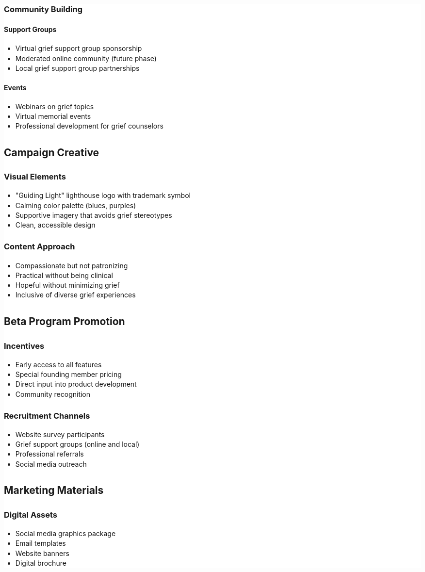 ### Community Building

#### Support Groups
- Virtual grief support group sponsorship
- Moderated online community (future phase)
- Local grief support group partnerships

#### Events
- Webinars on grief topics
- Virtual memorial events
- Professional development for grief counselors

## Campaign Creative

### Visual Elements
- "Guiding Light" lighthouse logo with trademark symbol
- Calming color palette (blues, purples)
- Supportive imagery that avoids grief stereotypes
- Clean, accessible design

### Content Approach
- Compassionate but not patronizing
- Practical without being clinical
- Hopeful without minimizing grief
- Inclusive of diverse grief experiences

## Beta Program Promotion

### Incentives
- Early access to all features
- Special founding member pricing
- Direct input into product development
- Community recognition

### Recruitment Channels
- Website survey participants
- Grief support groups (online and local)
- Professional referrals
- Social media outreach

## Marketing Materials

### Digital Assets
- Social media graphics package
- Email templates
- Website banners
- Digital brochure
